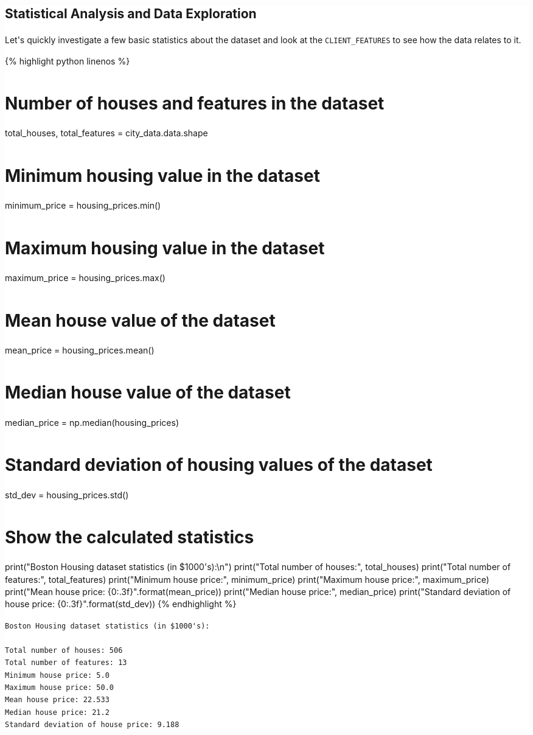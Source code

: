 

## Statistical Analysis and Data Exploration

Let's quickly investigate a few basic statistics about the dataset and look at the `CLIENT_FEATURES` to see how the data relates to it.


{% highlight python linenos %}
# Number of houses and features in the dataset
total_houses, total_features = city_data.data.shape

# Minimum housing value in the dataset
minimum_price = housing_prices.min()

# Maximum housing value in the dataset
maximum_price = housing_prices.max()

# Mean house value of the dataset
mean_price = housing_prices.mean()

# Median house value of the dataset
median_price = np.median(housing_prices)

# Standard deviation of housing values of the dataset
std_dev = housing_prices.std()

# Show the calculated statistics
print("Boston Housing dataset statistics (in $1000's):\n")
print("Total number of houses:", total_houses)
print("Total number of features:", total_features)
print("Minimum house price:", minimum_price)
print("Maximum house price:", maximum_price)
print("Mean house price: {0:.3f}".format(mean_price))
print("Median house price:", median_price)
print("Standard deviation of house price: {0:.3f}".format(std_dev))
{% endhighlight %}

    Boston Housing dataset statistics (in $1000's):
    
    Total number of houses: 506
    Total number of features: 13
    Minimum house price: 5.0
    Maximum house price: 50.0
    Mean house price: 22.533
    Median house price: 21.2
    Standard deviation of house price: 9.188
